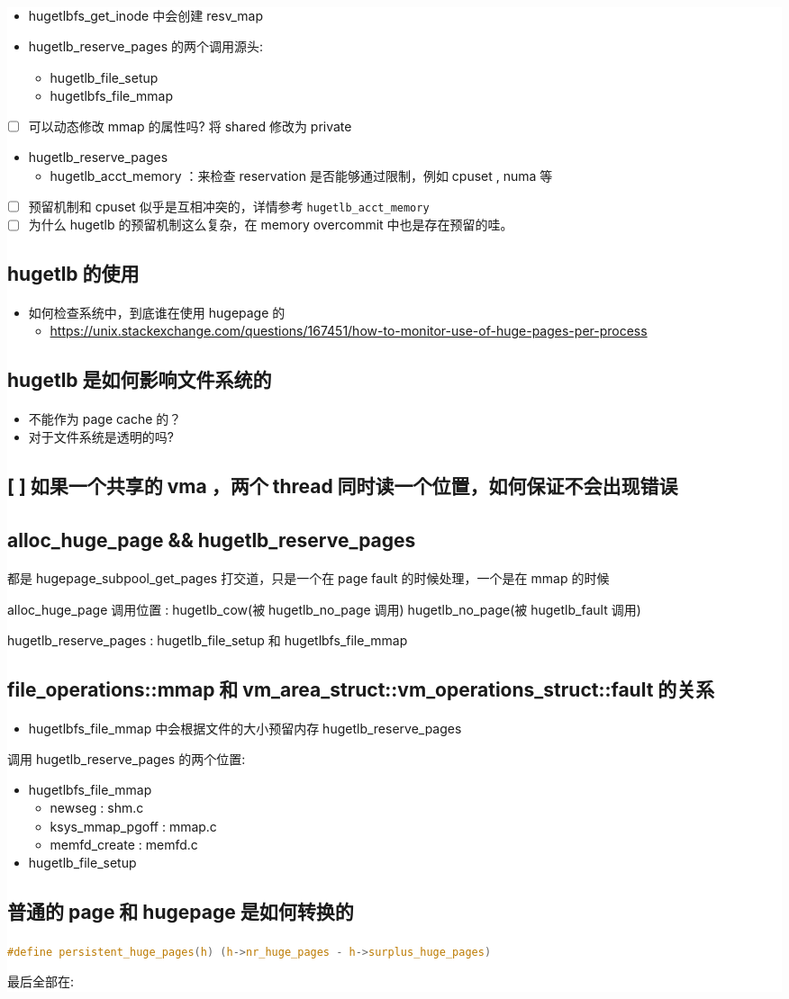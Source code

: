 - hugetlbfs_get_inode 中会创建  resv_map

- hugetlb_reserve_pages 的两个调用源头:
  - hugetlb_file_setup
  - hugetlbfs_file_mmap

- [ ] 可以动态修改 mmap 的属性吗? 将 shared 修改为 private

- hugetlb_reserve_pages
  - hugetlb_acct_memory ：来检查 reservation 是否能够通过限制，例如 cpuset , numa 等


- [ ] 预留机制和 cpuset 似乎是互相冲突的，详情参考 `hugetlb_acct_memory`
- [ ] 为什么 hugetlb 的预留机制这么复杂，在 memory overcommit 中也是存在预留的哇。

## hugetlb 的使用

- 如何检查系统中，到底谁在使用 hugepage 的
  - https://unix.stackexchange.com/questions/167451/how-to-monitor-use-of-huge-pages-per-process

## hugetlb 是如何影响文件系统的
- 不能作为 page cache 的？
- 对于文件系统是透明的吗?

## [ ] 如果一个共享的 vma ，两个 thread 同时读一个位置，如何保证不会出现错误

## alloc_huge_page && hugetlb_reserve_pages
都是 hugepage_subpool_get_pages 打交道，只是一个在 page fault 的时候处理，一个是在 mmap 的时候

alloc_huge_page 调用位置 : hugetlb_cow(被 hugetlb_no_page 调用) hugetlb_no_page(被 hugetlb_fault 调用)

hugetlb_reserve_pages :  hugetlb_file_setup 和 hugetlbfs_file_mmap

## file_operations::mmap 和 vm_area_struct::vm_operations_struct::fault 的关系

- hugetlbfs_file_mmap 中会根据文件的大小预留内存 hugetlb_reserve_pages

调用 hugetlb_reserve_pages 的两个位置:
- hugetlbfs_file_mmap
  - newseg : shm.c
  - ksys_mmap_pgoff : mmap.c
  - memfd_create : memfd.c
- hugetlb_file_setup

## 普通的 page 和 hugepage 是如何转换的

```c
#define persistent_huge_pages(h) (h->nr_huge_pages - h->surplus_huge_pages)
```

最后全部在:

